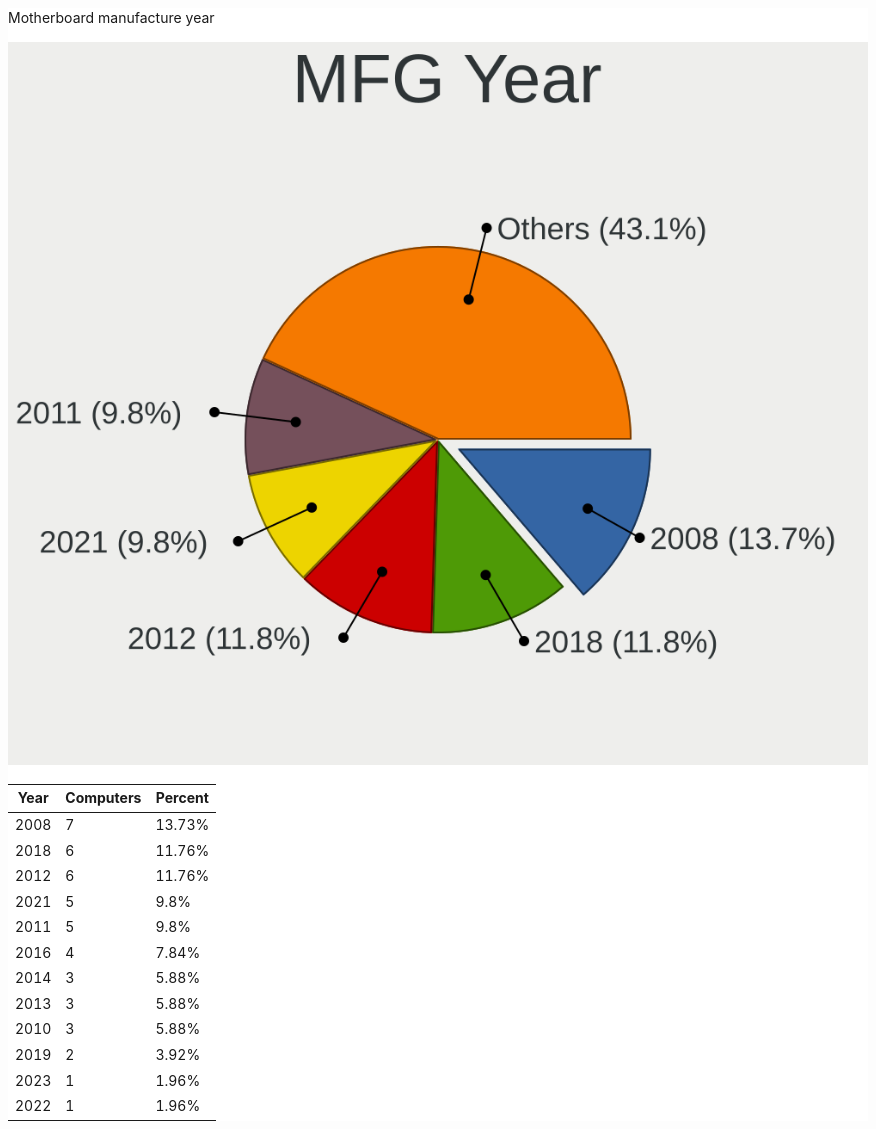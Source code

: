 Motherboard manufacture year

![MFG Year](./All/images/pie_chart/node_year.svg)


| Year    | Computers | Percent |
|---------|-----------|---------|
| 2008    | 7         | 13.73%  |
| 2018    | 6         | 11.76%  |
| 2012    | 6         | 11.76%  |
| 2021    | 5         | 9.8%    |
| 2011    | 5         | 9.8%    |
| 2016    | 4         | 7.84%   |
| 2014    | 3         | 5.88%   |
| 2013    | 3         | 5.88%   |
| 2010    | 3         | 5.88%   |
| 2019    | 2         | 3.92%   |
| 2023    | 1         | 1.96%   |
| 2022    | 1         | 1.96%   |